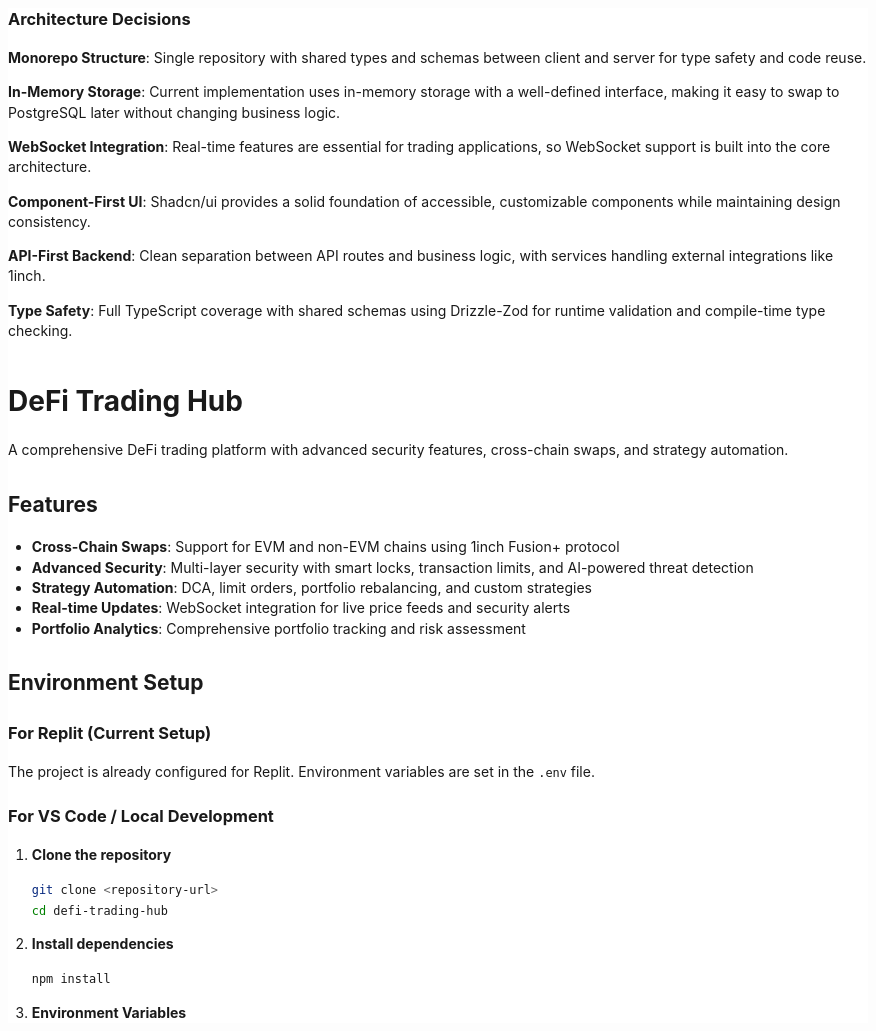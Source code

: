 ### Architecture Decisions

**Monorepo Structure**: Single repository with shared types and schemas between client and server for type safety and code reuse.

**In-Memory Storage**: Current implementation uses in-memory storage with a well-defined interface, making it easy to swap to PostgreSQL later without changing business logic.

**WebSocket Integration**: Real-time features are essential for trading applications, so WebSocket support is built into the core architecture.

**Component-First UI**: Shadcn/ui provides a solid foundation of accessible, customizable components while maintaining design consistency.

**API-First Backend**: Clean separation between API routes and business logic, with services handling external integrations like 1inch.

**Type Safety**: Full TypeScript coverage with shared schemas using Drizzle-Zod for runtime validation and compile-time type checking.
# DeFi Trading Hub

A comprehensive DeFi trading platform with advanced security features, cross-chain swaps, and strategy automation.

## Features

- **Cross-Chain Swaps**: Support for EVM and non-EVM chains using 1inch Fusion+ protocol
- **Advanced Security**: Multi-layer security with smart locks, transaction limits, and AI-powered threat detection
- **Strategy Automation**: DCA, limit orders, portfolio rebalancing, and custom strategies
- **Real-time Updates**: WebSocket integration for live price feeds and security alerts
- **Portfolio Analytics**: Comprehensive portfolio tracking and risk assessment

## Environment Setup

### For Replit (Current Setup)

The project is already configured for Replit. Environment variables are set in the `.env` file.

### For VS Code / Local Development

1. **Clone the repository**
   ```bash
   git clone <repository-url>
   cd defi-trading-hub
   ```

2. **Install dependencies**
   ```bash
   npm install
   ```

3. **Environment Variables**
   